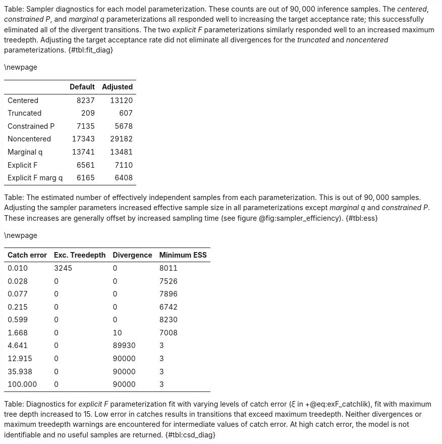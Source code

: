 Table: Sampler diagnostics for each model parameterization. These counts are out of $90,000$ inference samples. The *centered*, *constrained P*, and *marginal q* parameterizations all responded well to increasing the target acceptance rate; this successfully eliminated all of the divergent transitions. The two *explicit F* parameterizations similarly responded well to an increased maximum treedepth. Adjusting the target acceptance rate did not eliminate all divergences for the *truncated* and *noncentered* parameterizations. {#tbl:fit_diag}

\newpage

|                  | Default| Adjusted|
|:-----------------|-------:|--------:|
|Centered          |    8237|    13120|
|Truncated         |     209|      607|
|Constrained P     |    7135|     5678|
|Noncentered       |   17343|    29182|
|Marginal q        |   13741|    13481|
|Explicit F        |    6561|     7110|
|Explicit F marg q |    6165|     6408|

Table: The estimated number of effectively independent samples from each parameterization. This is out of $90,000$ samples. Adjusting the sampler parameters increased effective sample size in all parameterizations except *marginal q* and *constrained P*. These increases are generally offset by increased sampling time (see figure @fig:sampler_efficiency). {#tbl:ess}

\newpage

| Catch error | Exc. Treedepth | Divergence | Minimum ESS |
|-------------|----------------|------------|-------------|
|       0.010 |           3245 |          0 |        8011 |
|       0.028 |              0 |          0 |        7526 |
|       0.077 |              0 |          0 |        7896 |
|       0.215 |              0 |          0 |        6742 |
|       0.599 |              0 |          0 |        8230 |
|       1.668 |              0 |         10 |        7008 |
|       4.641 |              0 |      89930 |           3 |
|      12.915 |              0 |      90000 |           3 |
|      35.938 |              0 |      90000 |           3 |
|     100.000 |              0 |      90000 |           3 |

Table: Diagnostics for *explicit F* parameterization fit with varying levels of catch error ($\xi$ in +@eq:exF_catchlik), fit with maximum tree depth increased to 15. Low error in catches results in transitions that exceed maximum treedepth. Neither divergences or maximum treedepth warnings are encountered for intermediate values of catch error. At high catch error, the model is not identifiable and no useful samples are returned. {#tbl:csd_diag}
